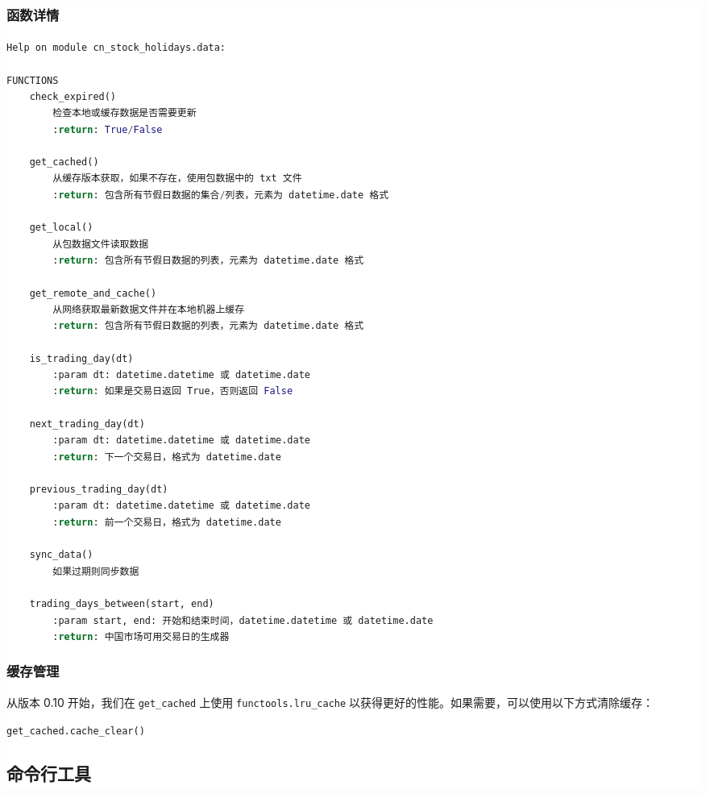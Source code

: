 ### 函数详情

```python
Help on module cn_stock_holidays.data:

FUNCTIONS
    check_expired()
        检查本地或缓存数据是否需要更新
        :return: True/False

    get_cached()
        从缓存版本获取，如果不存在，使用包数据中的 txt 文件
        :return: 包含所有节假日数据的集合/列表，元素为 datetime.date 格式

    get_local()
        从包数据文件读取数据
        :return: 包含所有节假日数据的列表，元素为 datetime.date 格式

    get_remote_and_cache()
        从网络获取最新数据文件并在本地机器上缓存
        :return: 包含所有节假日数据的列表，元素为 datetime.date 格式

    is_trading_day(dt)
        :param dt: datetime.datetime 或 datetime.date
        :return: 如果是交易日返回 True，否则返回 False

    next_trading_day(dt)
        :param dt: datetime.datetime 或 datetime.date
        :return: 下一个交易日，格式为 datetime.date

    previous_trading_day(dt)
        :param dt: datetime.datetime 或 datetime.date
        :return: 前一个交易日，格式为 datetime.date

    sync_data()
        如果过期则同步数据

    trading_days_between(start, end)
        :param start, end: 开始和结束时间，datetime.datetime 或 datetime.date
        :return: 中国市场可用交易日的生成器
```

### 缓存管理

从版本 0.10 开始，我们在 `get_cached` 上使用 `functools.lru_cache` 以获得更好的性能。如果需要，可以使用以下方式清除缓存：

```python
get_cached.cache_clear()
```

## 命令行工具
